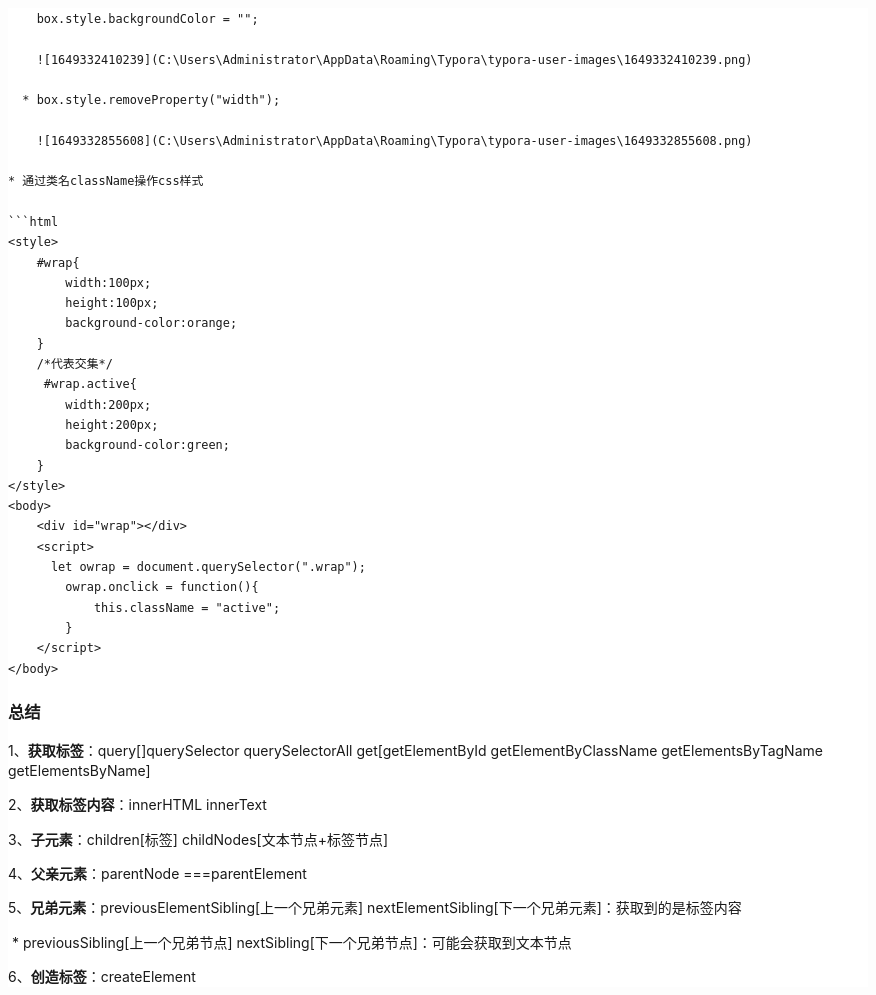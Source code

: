   ```
      box.style.backgroundColor = "";

      ![1649332410239](C:\Users\Administrator\AppData\Roaming\Typora\typora-user-images\1649332410239.png)

    * box.style.removeProperty("width");

      ![1649332855608](C:\Users\Administrator\AppData\Roaming\Typora\typora-user-images\1649332855608.png)

* 通过类名className操作css样式

  ```html
  <style>
      #wrap{
          width:100px;
          height:100px;
          background-color:orange;
      }
      /*代表交集*/
       #wrap.active{
          width:200px;
          height:200px;
          background-color:green;
      }
  </style>
  <body>
      <div id="wrap"></div>
      <script>
  		let owrap = document.querySelector(".wrap");
          owrap.onclick = function(){
              this.className = "active";
          }
      </script>
  </body>
  ```

### 总结

1、**获取标签**：query[]querySelector querySelectorAll get[getElementById  getElementByClassName  getElementsByTagName getElementsByName]

2、**获取标签内容**：innerHTML innerText

3、**子元素**：children[标签]  childNodes[文本节点+标签节点]

4、**父亲元素**：parentNode ===parentElement

5、**兄弟元素**：previousElementSibling[上一个兄弟元素]  nextElementSibling[下一个兄弟元素]：获取到的是标签内容

​                        * previousSibling[上一个兄弟节点]  nextSibling[下一个兄弟节点]：可能会获取到文本节点

6、**创造标签**：createElement
